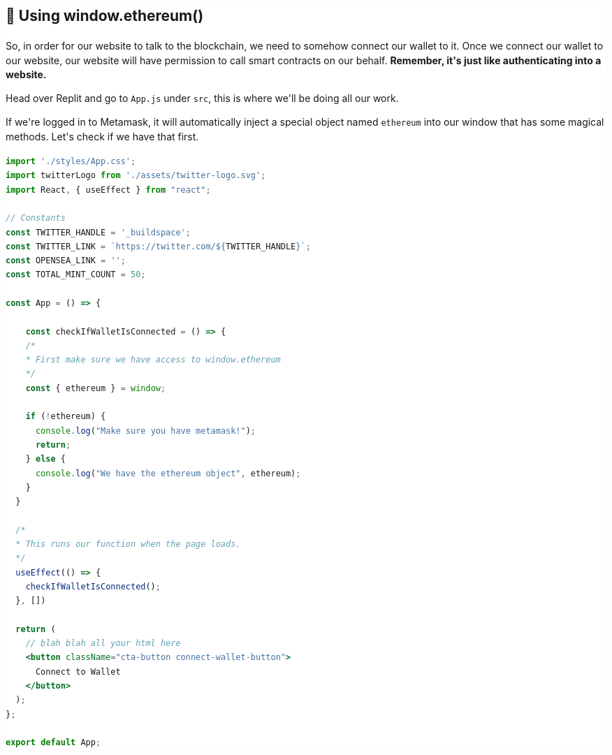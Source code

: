 🌅 Using window.ethereum()
----------------------

So, in order for our website to talk to the blockchain, we need to somehow connect our wallet to it. Once we connect our wallet to our website, our website will have permission to call smart contracts on our behalf. **Remember, it's just like authenticating into a website.**

Head over Replit and go to `App.js` under `src`, this is where we'll be doing all our work.

If we're logged in to Metamask, it will automatically inject a special object named `ethereum` into our window that has some magical methods. Let's check if we have that first.

```jsx
import './styles/App.css';
import twitterLogo from './assets/twitter-logo.svg';
import React, { useEffect } from "react";

// Constants
const TWITTER_HANDLE = '_buildspace';
const TWITTER_LINK = `https://twitter.com/${TWITTER_HANDLE}`;
const OPENSEA_LINK = '';
const TOTAL_MINT_COUNT = 50;

const App = () => {

    const checkIfWalletIsConnected = () => {
    /*
    * First make sure we have access to window.ethereum
    */
    const { ethereum } = window;

    if (!ethereum) {
      console.log("Make sure you have metamask!");
      return;
    } else {
      console.log("We have the ethereum object", ethereum);
    }
  }

  /*
  * This runs our function when the page loads.
  */
  useEffect(() => {
    checkIfWalletIsConnected();
  }, [])

  return (
    // blah blah all your html here
    <button className="cta-button connect-wallet-button">
      Connect to Wallet
    </button>
  );
};

export default App;
```
